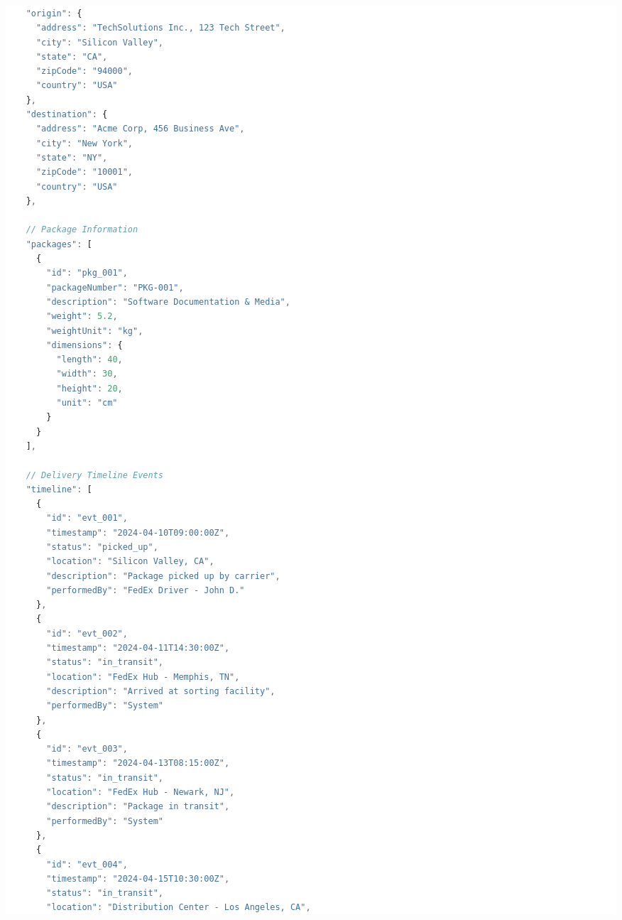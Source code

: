 ```typescript
    "origin": {
      "address": "TechSolutions Inc., 123 Tech Street",
      "city": "Silicon Valley",
      "state": "CA",
      "zipCode": "94000",
      "country": "USA"
    },
    "destination": {
      "address": "Acme Corp, 456 Business Ave",
      "city": "New York",
      "state": "NY",
      "zipCode": "10001",
      "country": "USA"
    },
    
    // Package Information
    "packages": [
      {
        "id": "pkg_001",
        "packageNumber": "PKG-001",
        "description": "Software Documentation & Media",
        "weight": 5.2,
        "weightUnit": "kg",
        "dimensions": {
          "length": 40,
          "width": 30,
          "height": 20,
          "unit": "cm"
        }
      }
    ],
    
    // Delivery Timeline Events
    "timeline": [
      {
        "id": "evt_001",
        "timestamp": "2024-04-10T09:00:00Z",
        "status": "picked_up",
        "location": "Silicon Valley, CA",
        "description": "Package picked up by carrier",
        "performedBy": "FedEx Driver - John D."
      },
      {
        "id": "evt_002",
        "timestamp": "2024-04-11T14:30:00Z",
        "status": "in_transit",
        "location": "FedEx Hub - Memphis, TN",
        "description": "Arrived at sorting facility",
        "performedBy": "System"
      },
      {
        "id": "evt_003",
        "timestamp": "2024-04-13T08:15:00Z",
        "status": "in_transit",
        "location": "FedEx Hub - Newark, NJ",
        "description": "Package in transit",
        "performedBy": "System"
      },
      {
        "id": "evt_004",
        "timestamp": "2024-04-15T10:30:00Z",
        "status": "in_transit",
        "location": "Distribution Center - Los Angeles, CA",
```